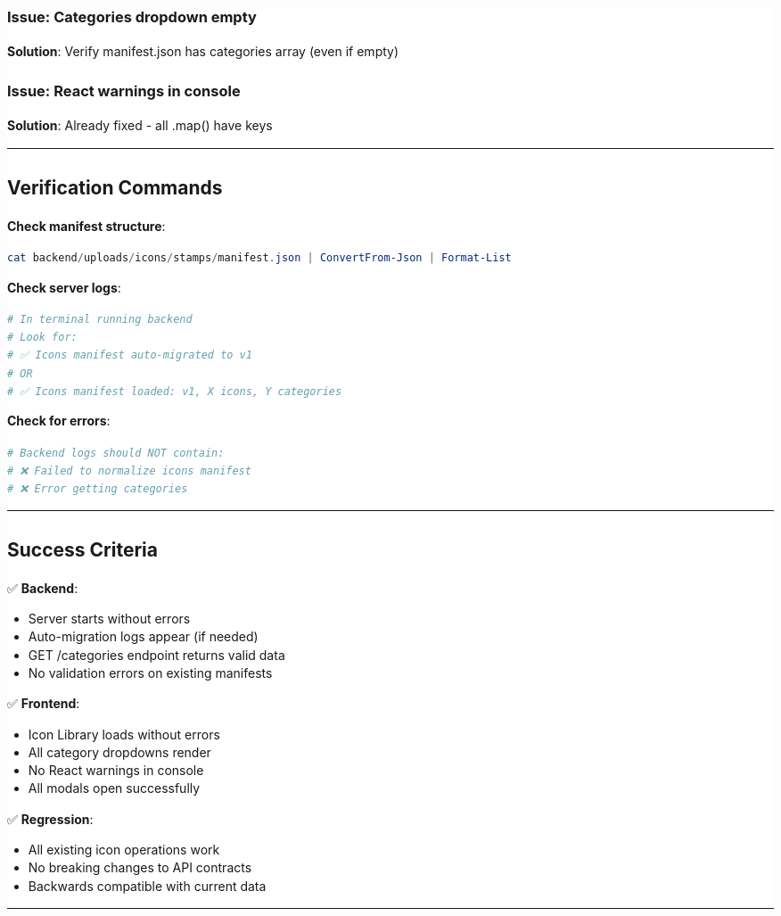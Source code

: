 ### Issue: Categories dropdown empty
**Solution**: Verify manifest.json has categories array (even if empty)

### Issue: React warnings in console
**Solution**: Already fixed - all .map() have keys

---

## Verification Commands

**Check manifest structure**:
```powershell
cat backend/uploads/icons/stamps/manifest.json | ConvertFrom-Json | Format-List
```

**Check server logs**:
```powershell
# In terminal running backend
# Look for:
# ✅ Icons manifest auto-migrated to v1
# OR
# ✅ Icons manifest loaded: v1, X icons, Y categories
```

**Check for errors**:
```powershell
# Backend logs should NOT contain:
# ❌ Failed to normalize icons manifest
# ❌ Error getting categories
```

---

## Success Criteria

✅ **Backend**:
- Server starts without errors
- Auto-migration logs appear (if needed)
- GET /categories endpoint returns valid data
- No validation errors on existing manifests

✅ **Frontend**:
- Icon Library loads without errors
- All category dropdowns render
- No React warnings in console
- All modals open successfully

✅ **Regression**:
- All existing icon operations work
- No breaking changes to API contracts
- Backwards compatible with current data

---
